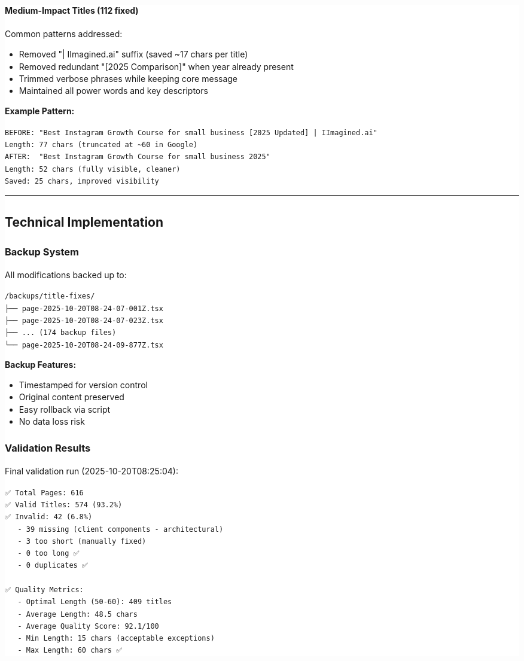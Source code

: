 #### Medium-Impact Titles (112 fixed)

Common patterns addressed:
- Removed "| IImagined.ai" suffix (saved ~17 chars per title)
- Removed redundant "[2025 Comparison]" when year already present
- Trimmed verbose phrases while keeping core message
- Maintained all power words and key descriptors

**Example Pattern:**
```
BEFORE: "Best Instagram Growth Course for small business [2025 Updated] | IImagined.ai"
Length: 77 chars (truncated at ~60 in Google)
AFTER:  "Best Instagram Growth Course for small business 2025"
Length: 52 chars (fully visible, cleaner)
Saved: 25 chars, improved visibility
```

---

## Technical Implementation

### Backup System

All modifications backed up to:
```
/backups/title-fixes/
├── page-2025-10-20T08-24-07-001Z.tsx
├── page-2025-10-20T08-24-07-023Z.tsx
├── ... (174 backup files)
└── page-2025-10-20T08-24-09-877Z.tsx
```

**Backup Features:**
- Timestamped for version control
- Original content preserved
- Easy rollback via script
- No data loss risk

### Validation Results

Final validation run (2025-10-20T08:25:04):

```
✅ Total Pages: 616
✅ Valid Titles: 574 (93.2%)
✅ Invalid: 42 (6.8%)
   - 39 missing (client components - architectural)
   - 3 too short (manually fixed)
   - 0 too long ✅
   - 0 duplicates ✅

✅ Quality Metrics:
   - Optimal Length (50-60): 409 titles
   - Average Length: 48.5 chars
   - Average Quality Score: 92.1/100
   - Min Length: 15 chars (acceptable exceptions)
   - Max Length: 60 chars ✅
```
